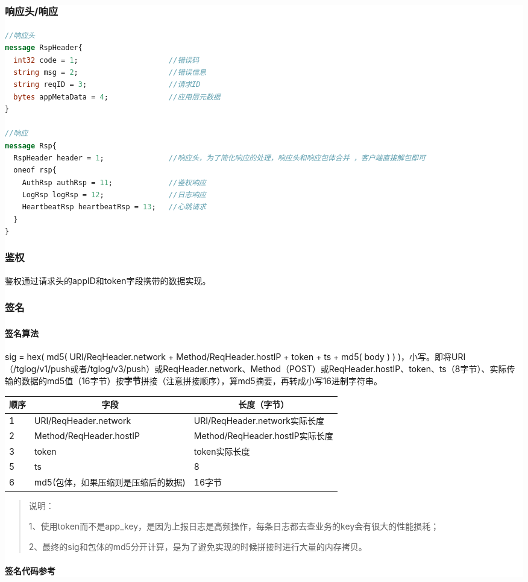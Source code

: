 ### 响应头/响应

```protobuf
//响应头
message RspHeader{
  int32 code = 1;                     //错误码
  string msg = 2;                     //错误信息
  string reqID = 3;                   //请求ID
  bytes appMetaData = 4;              //应用层元数据
}

//响应
message Rsp{
  RspHeader header = 1;               //响应头，为了简化响应的处理，响应头和响应包体合并 ，客户端直接解包即可
  oneof rsp{
    AuthRsp authRsp = 11;             //鉴权响应
    LogRsp logRsp = 12;               //日志响应
    HeartbeatRsp heartbeatRsp = 13;   //心跳请求
  }
}
```

### 鉴权

鉴权通过请求头的appID和token字段携带的数据实现。

### 签名

#### 签名算法

sig = hex( md5( URI/ReqHeader.network + Method/ReqHeader.hostIP + token + ts + md5( body ) ) )，小写。即将URI（/tglog/v1/push或者/tglog/v3/push）或ReqHeader.network、Method（POST）或ReqHeader.hostIP、token、ts（8字节）、实际传输的数据的md5值（16字节）按**字节**拼接（注意拼接顺序），算md5摘要，再转成小写16进制字符串。

| 顺序 | 字段                                | 长度（字节）                    |
| ---- | ----------------------------------- | ------------------------------- |
| 1    | URI/ReqHeader.network               | URI/ReqHeader.network实际长度   |
| 2    | Method/ReqHeader.hostIP             | Method/ReqHeader.hostIP实际长度 |
| 3    | token                               | token实际长度                   |
| 5    | ts                                  | 8                               |
| 6    | md5(包体，如果压缩则是压缩后的数据) | 16字节                          |

> 说明：
>
> 1、使用token而不是app_key，是因为上报日志是高频操作，每条日志都去查业务的key会有很大的性能损耗；
>
> 2、最终的sig和包体的md5分开计算，是为了避免实现的时候拼接时进行大量的内存拷贝。

#### 签名代码参考
